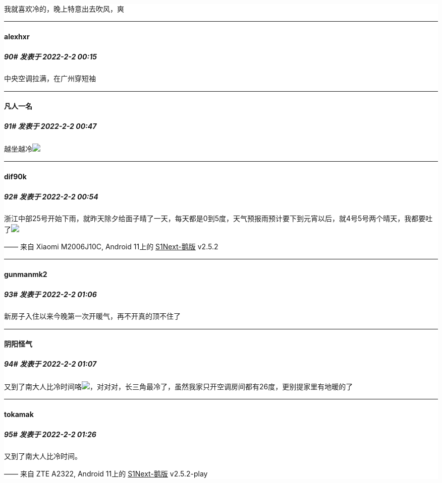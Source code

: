 我就喜欢冷的，晚上特意出去吹风，爽



*****

####  alexhxr  
##### 90#       发表于 2022-2-2 00:15

中央空调拉满，在广州穿短袖



*****

####  凡人一名  
##### 91#       发表于 2022-2-2 00:47

越坐越冷<img src="https://static.saraba1st.com/image/smiley/face2017/169.gif" referrerpolicy="no-referrer">



*****

####  dif90k  
##### 92#       发表于 2022-2-2 00:54

浙江中部25号开始下雨，就昨天除夕给面子晴了一天，每天都是0到5度，天气预报雨预计要下到元宵以后，就4号5号两个晴天，我都要吐了<img src="https://static.saraba1st.com/image/smiley/face2017/018.png" referrerpolicy="no-referrer">

—— 来自 Xiaomi M2006J10C, Android 11上的 [S1Next-鹅版](https://github.com/ykrank/S1-Next/releases) v2.5.2

*****

####  gunmanmk2  
##### 93#       发表于 2022-2-2 01:06

新房子入住以来今晚第一次开暖气，再不开真的顶不住了

*****

####  阴阳怪气  
##### 94#       发表于 2022-2-2 01:07

又到了南大人比冷时间咯<img src="https://static.saraba1st.com/image/smiley/face2017/033.png" referrerpolicy="no-referrer">，对对对，长三角最冷了，虽然我家只开空调房间都有26度，更别提家里有地暖的了



*****

####  tokamak  
##### 95#       发表于 2022-2-2 01:26

又到了南大人比冷时间。

—— 来自 ZTE A2322, Android 11上的 [S1Next-鹅版](https://github.com/ykrank/S1-Next/releases) v2.5.2-play

